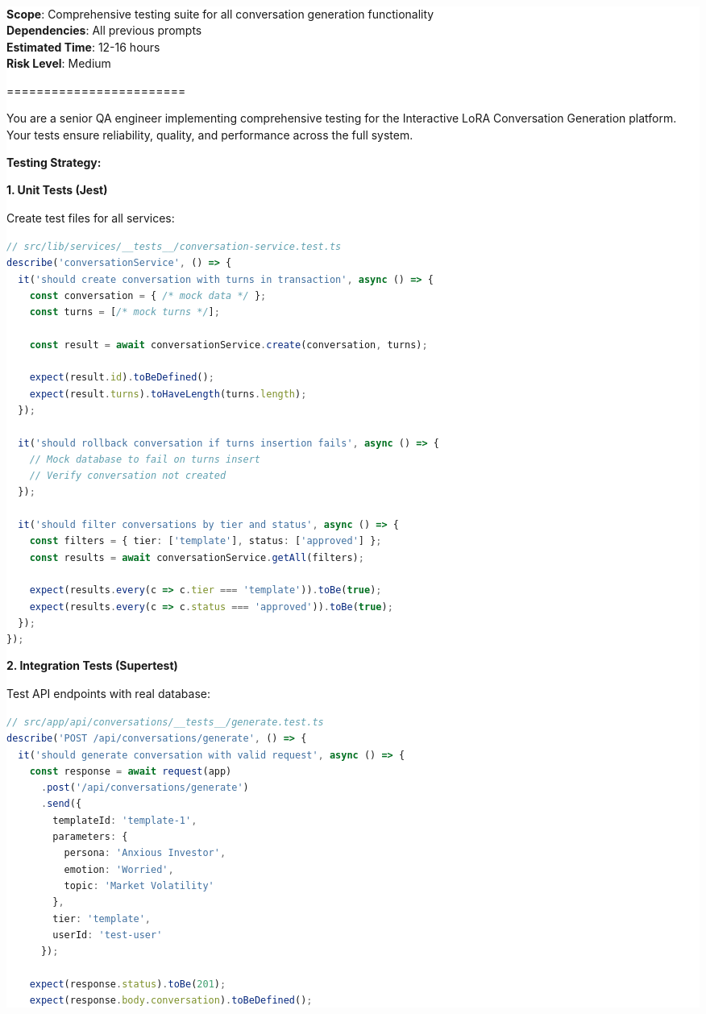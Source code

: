 **Scope**: Comprehensive testing suite for all conversation generation functionality  
**Dependencies**: All previous prompts  
**Estimated Time**: 12-16 hours  
**Risk Level**: Medium

========================

You are a senior QA engineer implementing comprehensive testing for the Interactive LoRA Conversation Generation platform. Your tests ensure reliability, quality, and performance across the full system.

**Testing Strategy:**

**1. Unit Tests (Jest)**

Create test files for all services:

```typescript
// src/lib/services/__tests__/conversation-service.test.ts
describe('conversationService', () => {
  it('should create conversation with turns in transaction', async () => {
    const conversation = { /* mock data */ };
    const turns = [/* mock turns */];
    
    const result = await conversationService.create(conversation, turns);
    
    expect(result.id).toBeDefined();
    expect(result.turns).toHaveLength(turns.length);
  });
  
  it('should rollback conversation if turns insertion fails', async () => {
    // Mock database to fail on turns insert
    // Verify conversation not created
  });
  
  it('should filter conversations by tier and status', async () => {
    const filters = { tier: ['template'], status: ['approved'] };
    const results = await conversationService.getAll(filters);
    
    expect(results.every(c => c.tier === 'template')).toBe(true);
    expect(results.every(c => c.status === 'approved')).toBe(true);
  });
});
```

**2. Integration Tests (Supertest)**

Test API endpoints with real database:

```typescript
// src/app/api/conversations/__tests__/generate.test.ts
describe('POST /api/conversations/generate', () => {
  it('should generate conversation with valid request', async () => {
    const response = await request(app)
      .post('/api/conversations/generate')
      .send({
        templateId: 'template-1',
        parameters: {
          persona: 'Anxious Investor',
          emotion: 'Worried',
          topic: 'Market Volatility'
        },
        tier: 'template',
        userId: 'test-user'
      });
    
    expect(response.status).toBe(201);
    expect(response.body.conversation).toBeDefined();
```
